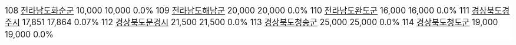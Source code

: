   <tr class="item">
    <td>108</td>
    <td><a href="/apt/전라남도화순군">전라남도화순군</a></td>
    <td>10,000</td>
    <td>10,000</td>
    <td>0.0%</td>
  </tr>

  <tr class="item">
    <td>109</td>
    <td><a href="/apt/전라남도해남군">전라남도해남군</a></td>
    <td>20,000</td>
    <td>20,000</td>
    <td>0.0%</td>
  </tr>

  <tr class="item">
    <td>110</td>
    <td><a href="/apt/전라남도완도군">전라남도완도군</a></td>
    <td>16,000</td>
    <td>16,000</td>
    <td>0.0%</td>
  </tr>

  <tr class="item">
    <td>111</td>
    <td><a href="/apt/경상북도경주시">경상북도경주시</a></td>
    <td>17,851</td>
    <td>17,864</td>
    <td>0.07%</td>
  </tr>

  <tr class="item">
    <td>112</td>
    <td><a href="/apt/경상북도문경시">경상북도문경시</a></td>
    <td>21,500</td>
    <td>21,500</td>
    <td>0.0%</td>
  </tr>

  <tr class="item">
    <td>113</td>
    <td><a href="/apt/경상북도청송군">경상북도청송군</a></td>
    <td>25,000</td>
    <td>25,000</td>
    <td>0.0%</td>
  </tr>

  <tr class="item">
    <td>114</td>
    <td><a href="/apt/경상북도청도군">경상북도청도군</a></td>
    <td>19,000</td>
    <td>19,000</td>
    <td>0.0%</td>
  </tr>
